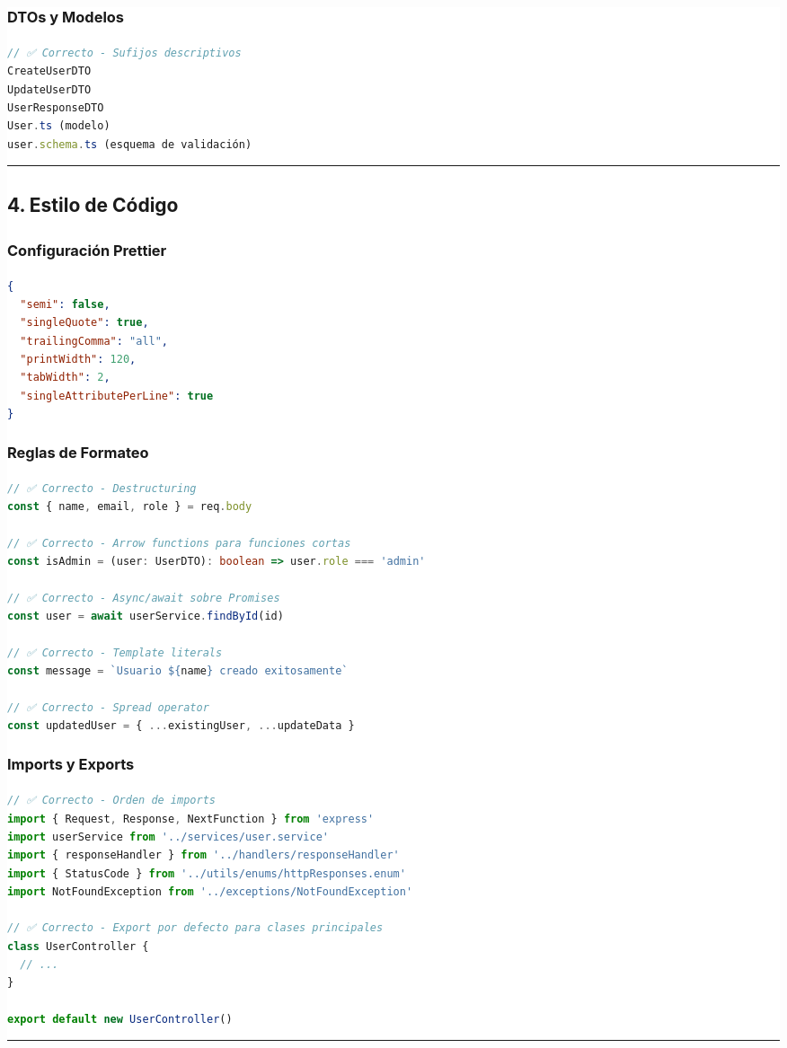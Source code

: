 ### DTOs y Modelos

```typescript
// ✅ Correcto - Sufijos descriptivos
CreateUserDTO
UpdateUserDTO
UserResponseDTO
User.ts (modelo)
user.schema.ts (esquema de validación)
```

---

## 4. Estilo de Código

### Configuración Prettier

```json
{
  "semi": false,
  "singleQuote": true,
  "trailingComma": "all",
  "printWidth": 120,
  "tabWidth": 2,
  "singleAttributePerLine": true
}
```

### Reglas de Formateo

```typescript
// ✅ Correcto - Destructuring
const { name, email, role } = req.body

// ✅ Correcto - Arrow functions para funciones cortas
const isAdmin = (user: UserDTO): boolean => user.role === 'admin'

// ✅ Correcto - Async/await sobre Promises
const user = await userService.findById(id)

// ✅ Correcto - Template literals
const message = `Usuario ${name} creado exitosamente`

// ✅ Correcto - Spread operator
const updatedUser = { ...existingUser, ...updateData }
```

### Imports y Exports

```typescript
// ✅ Correcto - Orden de imports
import { Request, Response, NextFunction } from 'express'
import userService from '../services/user.service'
import { responseHandler } from '../handlers/responseHandler'
import { StatusCode } from '../utils/enums/httpResponses.enum'
import NotFoundException from '../exceptions/NotFoundException'

// ✅ Correcto - Export por defecto para clases principales
class UserController {
  // ...
}

export default new UserController()
```

---